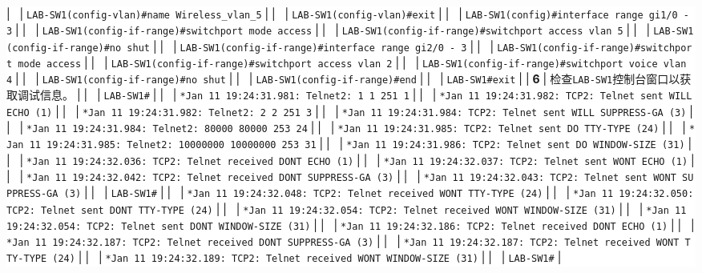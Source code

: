 |   | `LAB-SW1(config-vlan)#name Wireless_vlan_5` |
|   | `LAB-SW1(config-vlan)#exit` |
|   | `LAB-SW1(config)#interface range gi1/0 - 3` |
|   | `LAB-SW1(config-if-range)#switchport mode access` |
|   | `LAB-SW1(config-if-range)#switchport access vlan 5` |
|   | `LAB-SW1(config-if-range)#no shut` |
|   | `LAB-SW1(config-if-range)#interface range gi2/0 - 3` |
|   | `LAB-SW1(config-if-range)#switchport mode access` |
|   | `LAB-SW1(config-if-range)#switchport access vlan 2` |
|   | `LAB-SW1(config-if-range)#switchport voice vlan 4` |
|   | `LAB-SW1(config-if-range)#no shut` |
|   | `LAB-SW1(config-if-range)#end` |
|   | `LAB-SW1#exit` |
| **6** | 检查`LAB-SW1`控制台窗口以获取调试信息。 |
|   | `LAB-SW1#` |
|   | `*Jan 11 19:24:31.981: Telnet2: 1 1 251 1` |
|   | `*Jan 11 19:24:31.982: TCP2: Telnet sent WILL ECHO (1)` |
|   | `*Jan 11 19:24:31.982: Telnet2: 2 2 251 3` |
|   | `*Jan 11 19:24:31.984: TCP2: Telnet sent WILL SUPPRESS-GA (3)` |
|   | `*Jan 11 19:24:31.984: Telnet2: 80000 80000 253 24` |
|   | `*Jan 11 19:24:31.985: TCP2: Telnet sent DO TTY-TYPE (24)` |
|   | `*Jan 11 19:24:31.985: Telnet2: 10000000 10000000 253 31` |
|   | `*Jan 11 19:24:31.986: TCP2: Telnet sent DO WINDOW-SIZE (31)` |
|   | `*Jan 11 19:24:32.036: TCP2: Telnet received DONT ECHO (1)` |
|   | `*Jan 11 19:24:32.037: TCP2: Telnet sent WONT ECHO (1)` |
|   | `*Jan 11 19:24:32.042: TCP2: Telnet received DONT SUPPRESS-GA (3)` |
|   | `*Jan 11 19:24:32.043: TCP2: Telnet sent WONT SUPPRESS-GA (3)` |
|   | `LAB-SW1#` |
|   | `*Jan 11 19:24:32.048: TCP2: Telnet received WONT TTY-TYPE (24)` |
|   | `*Jan 11 19:24:32.050: TCP2: Telnet sent DONT TTY-TYPE (24)` |
|   | `*Jan 11 19:24:32.054: TCP2: Telnet received WONT WINDOW-SIZE (31)` |
|   | `*Jan 11 19:24:32.054: TCP2: Telnet sent DONT WINDOW-SIZE (31)` |
|   | `*Jan 11 19:24:32.186: TCP2: Telnet received DONT ECHO (1)` |
|   | `*Jan 11 19:24:32.187: TCP2: Telnet received DONT SUPPRESS-GA (3)` |
|   | `*Jan 11 19:24:32.187: TCP2: Telnet received WONT TTY-TYPE (24)` |
|   | `*Jan 11 19:24:32.189: TCP2: Telnet received WONT WINDOW-SIZE (31)` |
|   | `LAB-SW1#` |